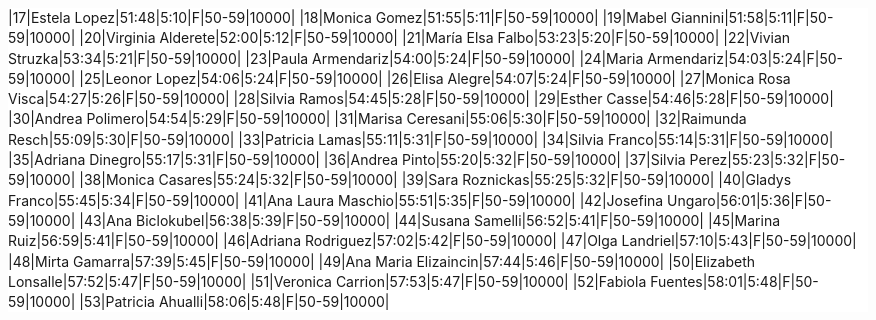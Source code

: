 |17|Estela Lopez|51:48|5:10|F|50-59|10000|
|18|Monica Gomez|51:55|5:11|F|50-59|10000|
|19|Mabel Giannini|51:58|5:11|F|50-59|10000|
|20|Virginia Alderete|52:00|5:12|F|50-59|10000|
|21|María Elsa Falbo|53:23|5:20|F|50-59|10000|
|22|Vivian Struzka|53:34|5:21|F|50-59|10000|
|23|Paula Armendariz|54:00|5:24|F|50-59|10000|
|24|Maria Armendariz|54:03|5:24|F|50-59|10000|
|25|Leonor Lopez|54:06|5:24|F|50-59|10000|
|26|Elisa Alegre|54:07|5:24|F|50-59|10000|
|27|Monica Rosa Visca|54:27|5:26|F|50-59|10000|
|28|Silvia Ramos|54:45|5:28|F|50-59|10000|
|29|Esther Casse|54:46|5:28|F|50-59|10000|
|30|Andrea Polimero|54:54|5:29|F|50-59|10000|
|31|Marisa Ceresani|55:06|5:30|F|50-59|10000|
|32|Raimunda Resch|55:09|5:30|F|50-59|10000|
|33|Patricia Lamas|55:11|5:31|F|50-59|10000|
|34|Silvia Franco|55:14|5:31|F|50-59|10000|
|35|Adriana Dinegro|55:17|5:31|F|50-59|10000|
|36|Andrea Pinto|55:20|5:32|F|50-59|10000|
|37|Silvia Perez|55:23|5:32|F|50-59|10000|
|38|Monica Casares|55:24|5:32|F|50-59|10000|
|39|Sara Roznickas|55:25|5:32|F|50-59|10000|
|40|Gladys Franco|55:45|5:34|F|50-59|10000|
|41|Ana Laura Maschio|55:51|5:35|F|50-59|10000|
|42|Josefina Ungaro|56:01|5:36|F|50-59|10000|
|43|Ana Biclokubel|56:38|5:39|F|50-59|10000|
|44|Susana Samelli|56:52|5:41|F|50-59|10000|
|45|Marina Ruiz|56:59|5:41|F|50-59|10000|
|46|Adriana Rodriguez|57:02|5:42|F|50-59|10000|
|47|Olga Landriel|57:10|5:43|F|50-59|10000|
|48|Mirta Gamarra|57:39|5:45|F|50-59|10000|
|49|Ana Maria Elizaincin|57:44|5:46|F|50-59|10000|
|50|Elizabeth Lonsalle|57:52|5:47|F|50-59|10000|
|51|Veronica Carrion|57:53|5:47|F|50-59|10000|
|52|Fabiola Fuentes|58:01|5:48|F|50-59|10000|
|53|Patricia Ahualli|58:06|5:48|F|50-59|10000|